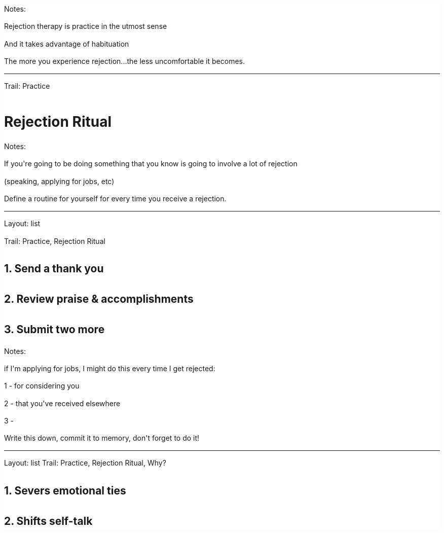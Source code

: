 Notes:

Rejection therapy is practice in the utmost sense

And it takes advantage of habituation

The more you experience rejection...the less uncomfortable it becomes.

---

Trail: Practice

# Rejection Ritual

Notes:

If you're going to be doing something that you know is going to involve a lot of rejection

(speaking, applying for jobs, etc)

Define a routine for yourself for every time you receive a rejection.

---

Layout: list

Trail: Practice, Rejection Ritual

## 1. Send a thank you

## 2. Review praise & accomplishments



## 3. Submit two more



Notes:

if I'm applying for jobs, I might do this every time I get rejected:

1 - for considering you

2 - that you've received elsewhere

3 -

Write this down, commit it to memory, don't forget to do it!

---

Layout: list
Trail: Practice, Rejection Ritual, Why?

## 1. Severs emotional ties

## 2. Shifts self-talk
